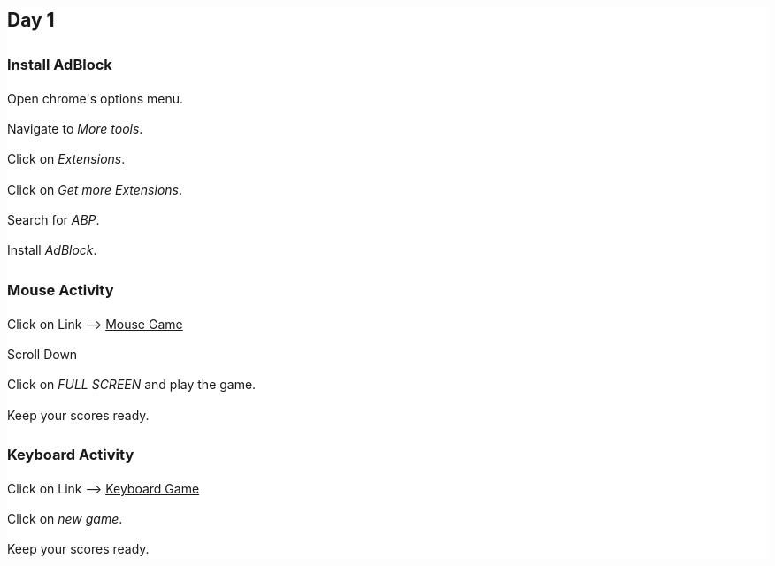 ## Day 1

### Install AdBlock

Open chrome's options menu.

<div class="videoWrapper"><iframe width="560" height="315" src="https://www.youtube.com/embed/au8Igxpw7dE?rel=0" frameborder="0" allow="autoplay; encrypted-media" allowfullscreen></iframe></div>

Navigate to *More tools*.

<div class="videoWrapper"><iframe width="560" height="315" src="https://www.youtube.com/embed/jMBhRl_y6bo" frameborder="0" allow="autoplay; encrypted-media" allowfullscreen></iframe></div>

Click on *Extensions*.

<div class="videoWrapper"><iframe width="560" height="315" src="https://www.youtube.com/embed/Fc6-NGxawHg" frameborder="0" allow="autoplay; encrypted-media" allowfullscreen></iframe></div>

Click on *Get more Extensions*.

<div class="videoWrapper"><iframe width="560" height="315" src="https://www.youtube.com/embed/wBTdq_0i_7Y" frameborder="0" allow="autoplay; encrypted-media" allowfullscreen></iframe></div>

Search for *ABP*.

<div class="videoWrapper"><iframe width="560" height="315" src="https://www.youtube.com/embed/PjumpTYmxY0" frameborder="0" allow="autoplay; encrypted-media" allowfullscreen></iframe></div>

Install *AdBlock*.

<div class="videoWrapper"><iframe width="560" height="315" src="https://www.youtube.com/embed/mCAOPjoP3PE" frameborder="0" allow="autoplay; encrypted-media" allowfullscreen></iframe></div>

### Mouse Activity

Click on Link --> [Mouse Game](https://www.netplay.life/)

Scroll Down

<div class="videoWrapper"></div>

Click on *FULL SCREEN* and play the game.

<div class="videoWrapper"></div>

Keep your scores ready.

<div class="videoWrapper"></div>

### Keyboard Activity

Click on Link --> [Keyboard Game](http://zty.pe/)

Click on *new game*.

<div class="videoWrapper"></div>

Keep your scores ready.
